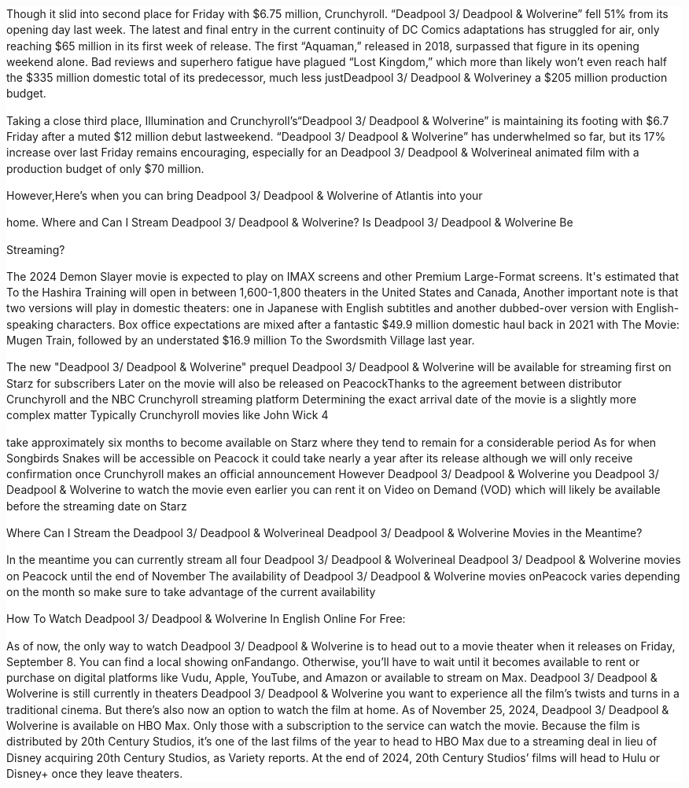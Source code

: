 Though it slid into second place for Friday with $6.75 million, Crunchyroll. “Deadpool 3/ Deadpool & Wolverine” fell 51% from its opening day last week. The latest and final entry in the current continuity of DC Comics adaptations has struggled for air, only reaching $65 million in its first week of release. The first “Aquaman,” released in 2018, surpassed that figure in its opening weekend alone. Bad reviews and superhero fatigue have plagued “Lost Kingdom,” which more than likely won’t even reach half the $335 million domestic total of its predecessor, much less justDeadpool 3/ Deadpool & Wolveriney a $205 million production budget.

Taking a close third place, Illumination and Crunchyroll’s“Deadpool 3/ Deadpool & Wolverine” is maintaining its footing with $6.7 Friday after a muted $12 million debut lastweekend. “Deadpool 3/ Deadpool & Wolverine” has underwhelmed so far, but its 17% increase over last Friday remains encouraging, especially for an Deadpool 3/ Deadpool & Wolverineal animated film with a production budget of only $70 million.

However,Here’s when you can bring Deadpool 3/ Deadpool & Wolverine of Atlantis into your

home. Where and Can I Stream Deadpool 3/ Deadpool & Wolverine? Is Deadpool 3/ Deadpool & Wolverine Be

Streaming?

The 2024 Demon Slayer movie is expected to play on IMAX screens and other Premium Large-Format screens. It's estimated that To the Hashira Training will open in between 1,600-1,800 theaters in the United States and Canada, Another important note is that two versions will play in domestic theaters: one in Japanese with English subtitles and another dubbed-over version with English-speaking characters. Box office expectations are mixed after a fantastic $49.9 million domestic haul back in 2021 with The Movie: Mugen Train, followed by an understated $16.9 million To the Swordsmith Village last year.

The new "Deadpool 3/ Deadpool & Wolverine" prequel Deadpool 3/ Deadpool & Wolverine will be available for streaming first on Starz for subscribers Later on the movie will also be released on PeacockThanks to the agreement between distributor Crunchyroll and the NBC Crunchyroll streaming platform Determining the exact arrival date of the movie is a slightly more complex matter Typically Crunchyroll movies like John Wick 4

take approximately six months to become available on Starz where they tend to remain for a considerable period As for when Songbirds Snakes will be accessible on Peacock it could take nearly a year after its release although we will only receive confirmation once Crunchyroll makes an official announcement However Deadpool 3/ Deadpool & Wolverine you Deadpool 3/ Deadpool & Wolverine to watch the movie even earlier you can rent it on Video on Demand (VOD) which will likely be available before the streaming date on Starz

Where Can I Stream the Deadpool 3/ Deadpool & Wolverineal Deadpool 3/ Deadpool & Wolverine Movies in the Meantime?

In the meantime you can currently stream all four Deadpool 3/ Deadpool & Wolverineal Deadpool 3/ Deadpool & Wolverine movies on Peacock until the end of November The availability of Deadpool 3/ Deadpool & Wolverine movies onPeacock varies depending on the month so make sure to take advantage of the current availability

How To Watch Deadpool 3/ Deadpool & Wolverine In English Online For Free:

As of now, the only way to watch Deadpool 3/ Deadpool & Wolverine is to head out to a movie theater when it releases on Friday, September 8. You can find a local showing onFandango. Otherwise, you’ll have to wait until it becomes available to rent or purchase on digital platforms like Vudu, Apple, YouTube, and Amazon or available to stream on Max. Deadpool 3/ Deadpool & Wolverine is still currently in theaters Deadpool 3/ Deadpool & Wolverine you want to experience all the film’s twists and turns in a traditional cinema. But there’s also now an option to watch the film at home. As of November 25, 2024, Deadpool 3/ Deadpool & Wolverine is available on HBO Max. Only those with a subscription to the service can watch the movie. Because the film is distributed by 20th Century Studios, it’s one of the last films of the year to head to HBO Max due to a streaming deal in lieu of Disney acquiring 20th Century Studios, as Variety reports. At the end of 2024, 20th Century Studios’ films will head to Hulu or Disney+ once they leave theaters.
